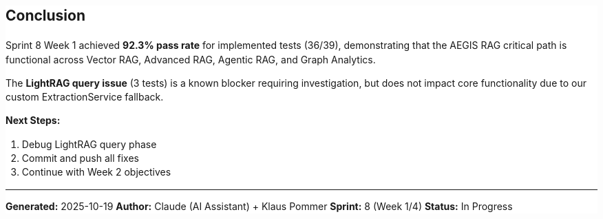 ## Conclusion

Sprint 8 Week 1 achieved **92.3% pass rate** for implemented tests (36/39), demonstrating that the AEGIS RAG critical path is functional across Vector RAG, Advanced RAG, Agentic RAG, and Graph Analytics.

The **LightRAG query issue** (3 tests) is a known blocker requiring investigation, but does not impact core functionality due to our custom ExtractionService fallback.

**Next Steps:**
1. Debug LightRAG query phase
2. Commit and push all fixes
3. Continue with Week 2 objectives

---

**Generated:** 2025-10-19
**Author:** Claude (AI Assistant) + Klaus Pommer
**Sprint:** 8 (Week 1/4)
**Status:** In Progress
